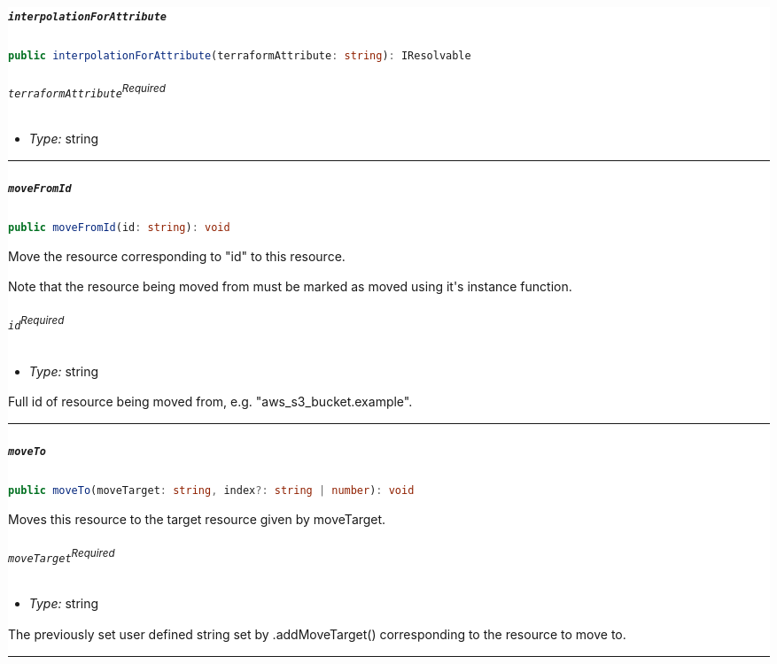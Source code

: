 ##### `interpolationForAttribute` <a name="interpolationForAttribute" id="rhizo-co-terraform-provider-wiz.integrationAwsSns.IntegrationAwsSns.interpolationForAttribute"></a>

```typescript
public interpolationForAttribute(terraformAttribute: string): IResolvable
```

###### `terraformAttribute`<sup>Required</sup> <a name="terraformAttribute" id="rhizo-co-terraform-provider-wiz.integrationAwsSns.IntegrationAwsSns.interpolationForAttribute.parameter.terraformAttribute"></a>

- *Type:* string

---

##### `moveFromId` <a name="moveFromId" id="rhizo-co-terraform-provider-wiz.integrationAwsSns.IntegrationAwsSns.moveFromId"></a>

```typescript
public moveFromId(id: string): void
```

Move the resource corresponding to "id" to this resource.

Note that the resource being moved from must be marked as moved using it's instance function.

###### `id`<sup>Required</sup> <a name="id" id="rhizo-co-terraform-provider-wiz.integrationAwsSns.IntegrationAwsSns.moveFromId.parameter.id"></a>

- *Type:* string

Full id of resource being moved from, e.g. "aws_s3_bucket.example".

---

##### `moveTo` <a name="moveTo" id="rhizo-co-terraform-provider-wiz.integrationAwsSns.IntegrationAwsSns.moveTo"></a>

```typescript
public moveTo(moveTarget: string, index?: string | number): void
```

Moves this resource to the target resource given by moveTarget.

###### `moveTarget`<sup>Required</sup> <a name="moveTarget" id="rhizo-co-terraform-provider-wiz.integrationAwsSns.IntegrationAwsSns.moveTo.parameter.moveTarget"></a>

- *Type:* string

The previously set user defined string set by .addMoveTarget() corresponding to the resource to move to.

---
